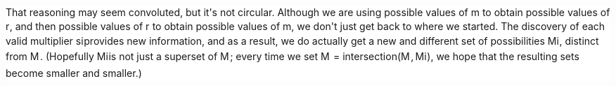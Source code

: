 That reasoning may seem convoluted, but it's not circular. Although we are using possible values of <span class="katex"><span class="katex-html" aria-hidden="true"><span class="base"><span class="strut" style="height: 0.4306em;"></span><span class="mord mathnormal">m</span></span></span></span> to obtain possible values of <span class="katex"><span class="katex-html" aria-hidden="true"><span class="base"><span class="strut" style="height: 0.4306em;"></span><span class="mord mathnormal" style="margin-right: 0.0278em;">r</span></span></span></span>, and then possible values of <span class="katex"><span class="katex-html" aria-hidden="true"><span class="base"><span class="strut" style="height: 0.4306em;"></span><span class="mord mathnormal" style="margin-right: 0.0278em;">r</span></span></span></span> to obtain possible values of <span class="katex"><span class="katex-html" aria-hidden="true"><span class="base"><span class="strut" style="height: 0.4306em;"></span><span class="mord mathnormal">m</span></span></span></span>, we don't just get back to where we started. The discovery of each valid multiplier <span class="katex"><span class="katex-html" aria-hidden="true"><span class="base"><span class="strut" style="height: 0.5806em; vertical-align: -0.15em;"></span><span class="mord"><span class="mord mathnormal">s</span><span class="msupsub"><span class="vlist-t vlist-t2"><span class="vlist-r"><span class="vlist" style="height: 0.3117em;"><span style="top: -2.55em; margin-left: 0em; margin-right: 0.05em;"><span class="pstrut" style="height: 2.7em;"></span><span class="sizing reset-size6 size3 mtight"><span class="mord mathnormal mtight">i</span></span></span></span><span class="vlist-s">​</span></span><span class="vlist-r"><span class="vlist" style="height: 0.15em;"></span></span></span></span></span></span></span></span> provides new information, and as a result, we do actually get a new and different set of possibilities <span class="katex"><span class="katex-html" aria-hidden="true"><span class="base"><span class="strut" style="height: 0.8333em; vertical-align: -0.15em;"></span><span class="mord"><span class="mord mathnormal" style="margin-right: 0.109em;">M</span><span class="msupsub"><span class="vlist-t vlist-t2"><span class="vlist-r"><span class="vlist" style="height: 0.3117em;"><span style="top: -2.55em; margin-left: -0.109em; margin-right: 0.05em;"><span class="pstrut" style="height: 2.7em;"></span><span class="sizing reset-size6 size3 mtight"><span class="mord mathnormal mtight">i</span></span></span></span><span class="vlist-s">​</span></span><span class="vlist-r"><span class="vlist" style="height: 0.15em;"></span></span></span></span></span></span></span></span>, distinct from <span class="katex"><span class="katex-html" aria-hidden="true"><span class="base"><span class="strut" style="height: 0.6833em;"></span><span class="mord mathnormal" style="margin-right: 0.109em;">M</span></span></span></span>. (Hopefully <span class="katex"><span class="katex-html" aria-hidden="true"><span class="base"><span class="strut" style="height: 0.8333em; vertical-align: -0.15em;"></span><span class="mord"><span class="mord mathnormal" style="margin-right: 0.109em;">M</span><span class="msupsub"><span class="vlist-t vlist-t2"><span class="vlist-r"><span class="vlist" style="height: 0.3117em;"><span style="top: -2.55em; margin-left: -0.109em; margin-right: 0.05em;"><span class="pstrut" style="height: 2.7em;"></span><span class="sizing reset-size6 size3 mtight"><span class="mord mathnormal mtight">i</span></span></span></span><span class="vlist-s">​</span></span><span class="vlist-r"><span class="vlist" style="height: 0.15em;"></span></span></span></span></span></span></span></span> is not just a superset of <span class="katex"><span class="katex-html" aria-hidden="true"><span class="base"><span class="strut" style="height: 0.6833em;"></span><span class="mord mathnormal" style="margin-right: 0.109em;">M</span></span></span></span>; every time we set <span class="katex"><span class="katex-html" aria-hidden="true"><span class="base"><span class="strut" style="height: 0.6833em;"></span><span class="mord mathnormal" style="margin-right: 0.109em;">M</span><span class="mspace" style="margin-right: 0.2778em;"></span><span class="mrel">=</span><span class="mspace" style="margin-right: 0.2778em;"></span></span><span class="base"><span class="strut" style="height: 1em; vertical-align: -0.25em;"></span><span class="mord text"><span class="mord textrm">intersection</span></span><span class="mopen">(</span><span class="mord mathnormal" style="margin-right: 0.109em;">M</span><span class="mpunct">,</span><span class="mspace" style="margin-right: 0.1667em;"></span><span class="mord"><span class="mord mathnormal" style="margin-right: 0.109em;">M</span><span class="msupsub"><span class="vlist-t vlist-t2"><span class="vlist-r"><span class="vlist" style="height: 0.3117em;"><span style="top: -2.55em; margin-left: -0.109em; margin-right: 0.05em;"><span class="pstrut" style="height: 2.7em;"></span><span class="sizing reset-size6 size3 mtight"><span class="mord mathnormal mtight">i</span></span></span></span><span class="vlist-s">​</span></span><span class="vlist-r"><span class="vlist" style="height: 0.15em;"></span></span></span></span></span><span class="mclose">)</span></span></span></span>, we hope that the resulting sets become smaller and smaller.)
